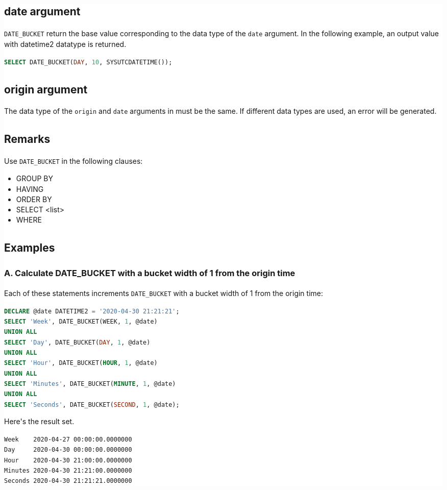 ## date argument

`DATE_BUCKET` return the base value corresponding to the data type of the `date` argument. In the following example, an output value with datetime2 datatype is returned.

```sql
SELECT DATE_BUCKET(DAY, 10, SYSUTCDATETIME());
```

## origin argument

The data type of the `origin` and `date` arguments in must be the same. If different data types are used, an error will be generated.

## Remarks

Use `DATE_BUCKET` in the following clauses:

- GROUP BY
- HAVING
- ORDER BY
- SELECT \<list>
- WHERE

## Examples

### A. Calculate DATE_BUCKET with a bucket width of 1 from the origin time

Each of these statements increments `DATE_BUCKET` with a bucket width of 1 from the origin time:

```sql
DECLARE @date DATETIME2 = '2020-04-30 21:21:21';
SELECT 'Week', DATE_BUCKET(WEEK, 1, @date)
UNION ALL
SELECT 'Day', DATE_BUCKET(DAY, 1, @date)
UNION ALL
SELECT 'Hour', DATE_BUCKET(HOUR, 1, @date)
UNION ALL
SELECT 'Minutes', DATE_BUCKET(MINUTE, 1, @date)
UNION ALL
SELECT 'Seconds', DATE_BUCKET(SECOND, 1, @date);
```

Here's the result set.

```output
Week    2020-04-27 00:00:00.0000000
Day     2020-04-30 00:00:00.0000000
Hour    2020-04-30 21:00:00.0000000
Minutes 2020-04-30 21:21:00.0000000
Seconds 2020-04-30 21:21:21.0000000
```
